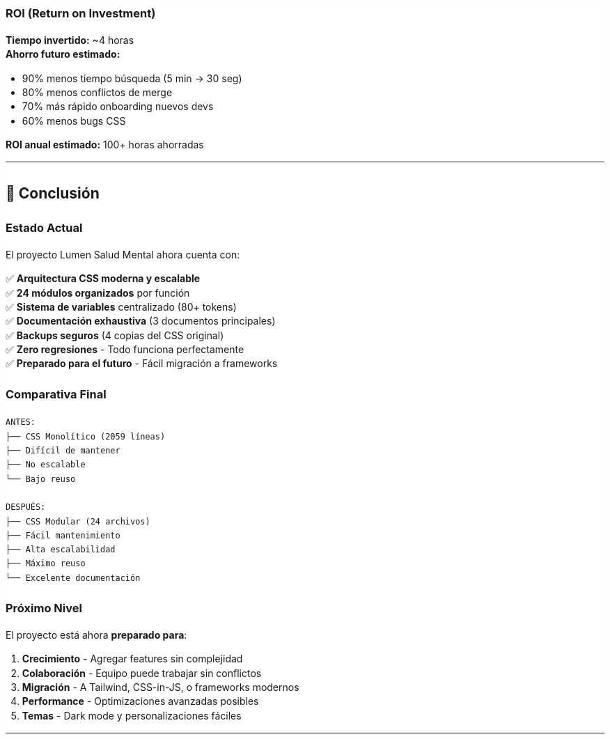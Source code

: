 ### ROI (Return on Investment)

**Tiempo invertido:** ~4 horas  
**Ahorro futuro estimado:** 
- 90% menos tiempo búsqueda (5 min → 30 seg)
- 80% menos conflictos de merge
- 70% más rápido onboarding nuevos devs
- 60% menos bugs CSS

**ROI anual estimado:** 100+ horas ahorradas

---

## 🎉 Conclusión

### Estado Actual

El proyecto Lumen Salud Mental ahora cuenta con:

✅ **Arquitectura CSS moderna y escalable**  
✅ **24 módulos organizados** por función  
✅ **Sistema de variables** centralizado (80+ tokens)  
✅ **Documentación exhaustiva** (3 documentos principales)  
✅ **Backups seguros** (4 copias del CSS original)  
✅ **Zero regresiones** - Todo funciona perfectamente  
✅ **Preparado para el futuro** - Fácil migración a frameworks  

### Comparativa Final

```
ANTES:
├── CSS Monolítico (2059 líneas)
├── Difícil de mantener
├── No escalable
└── Bajo reuso

DESPUÉS:
├── CSS Modular (24 archivos)
├── Fácil mantenimiento
├── Alta escalabilidad
├── Máximo reuso
└── Excelente documentación
```

### Próximo Nivel

El proyecto está ahora **preparado para**:

1. **Crecimiento** - Agregar features sin complejidad
2. **Colaboración** - Equipo puede trabajar sin conflictos
3. **Migración** - A Tailwind, CSS-in-JS, o frameworks modernos
4. **Performance** - Optimizaciones avanzadas posibles
5. **Temas** - Dark mode y personalizaciones fáciles

---